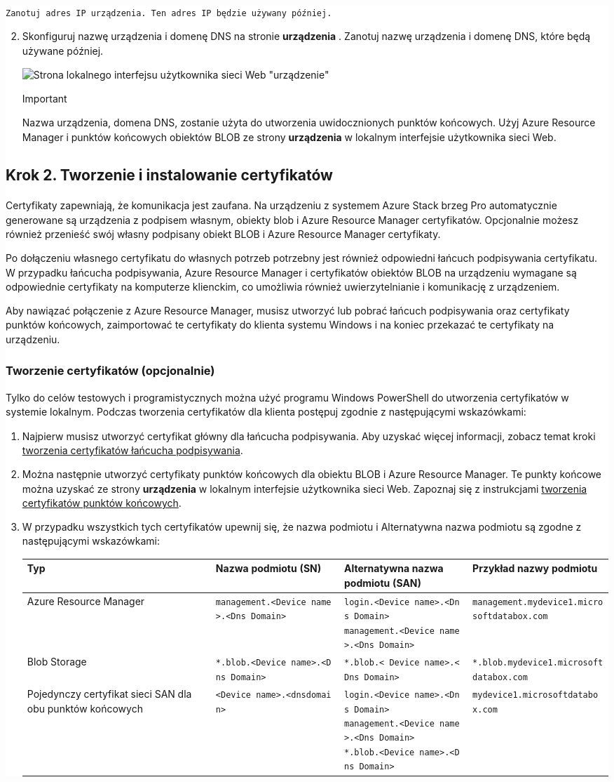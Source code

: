 
    Zanotuj adres IP urządzenia. Ten adres IP będzie używany później.

2. Skonfiguruj nazwę urządzenia i domenę DNS na stronie **urządzenia** . Zanotuj nazwę urządzenia i domenę DNS, które będą używane później.

    ![Strona lokalnego interfejsu użytkownika sieci Web "urządzenie"](./media/azure-stack-edge-gpu-deploy-set-up-device-update-time/device-2.png)

    > [!IMPORTANT]
    > Nazwa urządzenia, domena DNS, zostanie użyta do utworzenia uwidocznionych punktów końcowych.
    > Użyj Azure Resource Manager i punktów końcowych obiektów BLOB ze strony **urządzenia** w lokalnym interfejsie użytkownika sieci Web.


## <a name="step-2-create-and-install-certificates"></a>Krok 2. Tworzenie i instalowanie certyfikatów

Certyfikaty zapewniają, że komunikacja jest zaufana. Na urządzeniu z systemem Azure Stack brzeg Pro automatycznie generowane są urządzenia z podpisem własnym, obiekty blob i Azure Resource Manager certyfikatów. Opcjonalnie możesz również przenieść swój własny podpisany obiekt BLOB i Azure Resource Manager certyfikaty.

Po dołączeniu własnego certyfikatu do własnych potrzeb potrzebny jest również odpowiedni łańcuch podpisywania certyfikatu. W przypadku łańcucha podpisywania, Azure Resource Manager i certyfikatów obiektów BLOB na urządzeniu wymagane są odpowiednie certyfikaty na komputerze klienckim, co umożliwia również uwierzytelnianie i komunikację z urządzeniem.

Aby nawiązać połączenie z Azure Resource Manager, musisz utworzyć lub pobrać łańcuch podpisywania oraz certyfikaty punktów końcowych, zaimportować te certyfikaty do klienta systemu Windows i na koniec przekazać te certyfikaty na urządzeniu.

### <a name="create-certificates-optional"></a>Tworzenie certyfikatów (opcjonalnie)

Tylko do celów testowych i programistycznych można użyć programu Windows PowerShell do utworzenia certyfikatów w systemie lokalnym. Podczas tworzenia certyfikatów dla klienta postępuj zgodnie z następującymi wskazówkami:

1. Najpierw musisz utworzyć certyfikat główny dla łańcucha podpisywania. Aby uzyskać więcej informacji, zobacz temat kroki [tworzenia certyfikatów łańcucha podpisywania](azure-stack-edge-gpu-manage-certificates.md#create-signing-chain-certificate).

2. Można następnie utworzyć certyfikaty punktów końcowych dla obiektu BLOB i Azure Resource Manager. Te punkty końcowe można uzyskać ze strony **urządzenia** w lokalnym interfejsie użytkownika sieci Web. Zapoznaj się z instrukcjami [tworzenia certyfikatów punktów końcowych](azure-stack-edge-gpu-manage-certificates.md#create-signed-endpoint-certificates).

3. W przypadku wszystkich tych certyfikatów upewnij się, że nazwa podmiotu i Alternatywna nazwa podmiotu są zgodne z następującymi wskazówkami:

    |Typ |Nazwa podmiotu (SN)  |Alternatywna nazwa podmiotu (SAN)  |Przykład nazwy podmiotu |
    |---------|---------|---------|---------|
    |Azure Resource Manager|`management.<Device name>.<Dns Domain>`|`login.<Device name>.<Dns Domain>`<br>`management.<Device name>.<Dns Domain>`|`management.mydevice1.microsoftdatabox.com` |
    |Blob Storage|`*.blob.<Device name>.<Dns Domain>`|`*.blob.< Device name>.<Dns Domain>`|`*.blob.mydevice1.microsoftdatabox.com` |
    |Pojedynczy certyfikat sieci SAN dla obu punktów końcowych|`<Device name>.<dnsdomain>`|`login.<Device name>.<Dns Domain>`<br>`management.<Device name>.<Dns Domain>`<br>`*.blob.<Device name>.<Dns Domain>`|`mydevice1.microsoftdatabox.com` |
